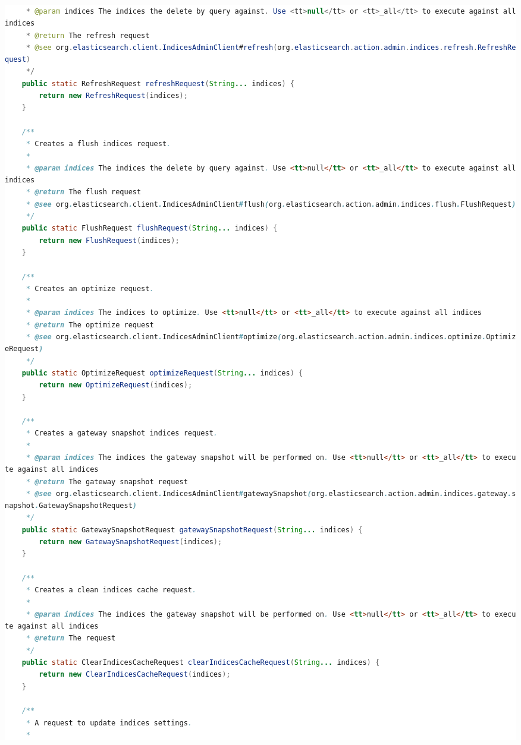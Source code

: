 ```java
     * @param indices The indices the delete by query against. Use <tt>null</tt> or <tt>_all</tt> to execute against all indices
     * @return The refresh request
     * @see org.elasticsearch.client.IndicesAdminClient#refresh(org.elasticsearch.action.admin.indices.refresh.RefreshRequest)
     */
    public static RefreshRequest refreshRequest(String... indices) {
        return new RefreshRequest(indices);
    }

    /**
     * Creates a flush indices request.
     *
     * @param indices The indices the delete by query against. Use <tt>null</tt> or <tt>_all</tt> to execute against all indices
     * @return The flush request
     * @see org.elasticsearch.client.IndicesAdminClient#flush(org.elasticsearch.action.admin.indices.flush.FlushRequest)
     */
    public static FlushRequest flushRequest(String... indices) {
        return new FlushRequest(indices);
    }

    /**
     * Creates an optimize request.
     *
     * @param indices The indices to optimize. Use <tt>null</tt> or <tt>_all</tt> to execute against all indices
     * @return The optimize request
     * @see org.elasticsearch.client.IndicesAdminClient#optimize(org.elasticsearch.action.admin.indices.optimize.OptimizeRequest)
     */
    public static OptimizeRequest optimizeRequest(String... indices) {
        return new OptimizeRequest(indices);
    }

    /**
     * Creates a gateway snapshot indices request.
     *
     * @param indices The indices the gateway snapshot will be performed on. Use <tt>null</tt> or <tt>_all</tt> to execute against all indices
     * @return The gateway snapshot request
     * @see org.elasticsearch.client.IndicesAdminClient#gatewaySnapshot(org.elasticsearch.action.admin.indices.gateway.snapshot.GatewaySnapshotRequest)
     */
    public static GatewaySnapshotRequest gatewaySnapshotRequest(String... indices) {
        return new GatewaySnapshotRequest(indices);
    }

    /**
     * Creates a clean indices cache request.
     *
     * @param indices The indices the gateway snapshot will be performed on. Use <tt>null</tt> or <tt>_all</tt> to execute against all indices
     * @return The request
     */
    public static ClearIndicesCacheRequest clearIndicesCacheRequest(String... indices) {
        return new ClearIndicesCacheRequest(indices);
    }

    /**
     * A request to update indices settings.
     *
```